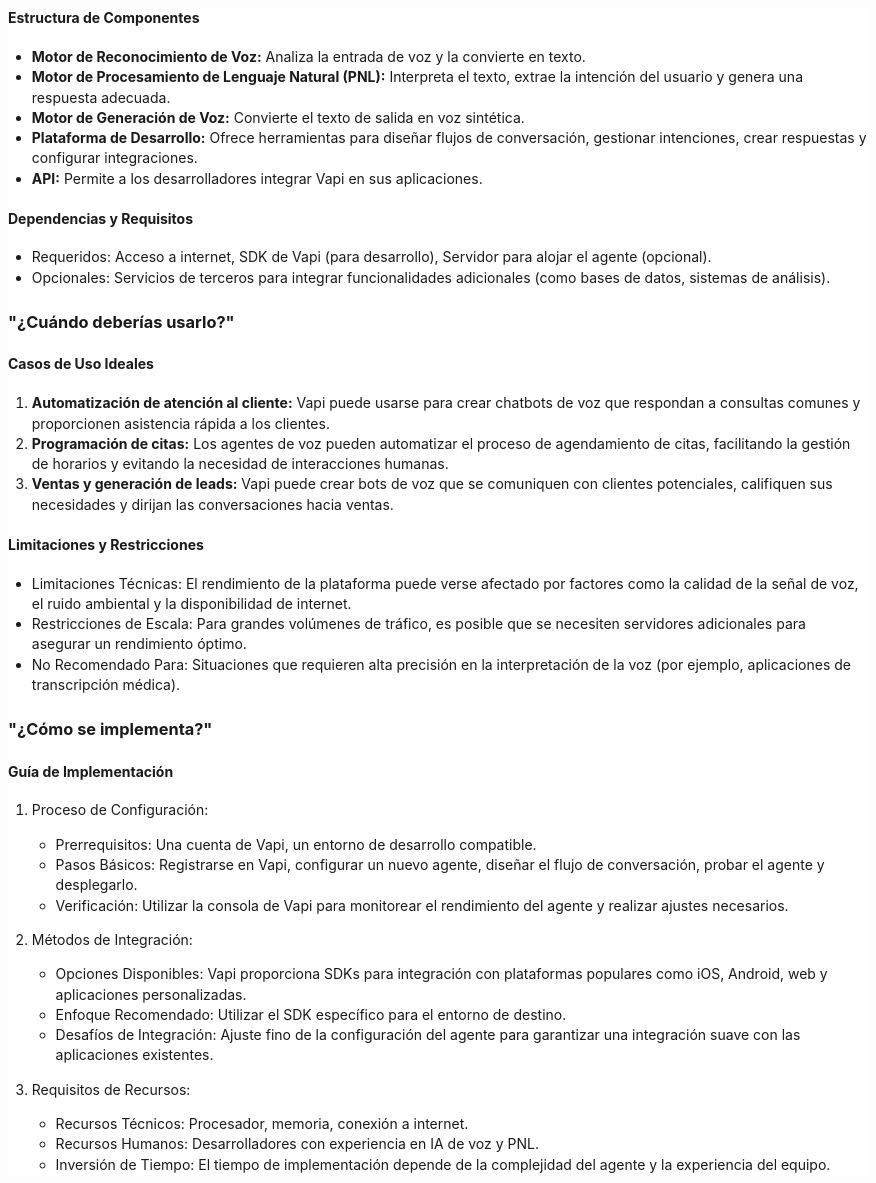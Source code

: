 #### Estructura de Componentes
- **Motor de Reconocimiento de Voz:** Analiza la entrada de voz y la convierte en texto.
- **Motor de Procesamiento de Lenguaje Natural (PNL):** Interpreta el texto, extrae la intención del usuario y genera una respuesta adecuada.
- **Motor de Generación de Voz:** Convierte el texto de salida en voz sintética.
- **Plataforma de Desarrollo:** Ofrece herramientas para diseñar flujos de conversación, gestionar intenciones, crear respuestas y configurar integraciones.
- **API:** Permite a los desarrolladores integrar Vapi en sus aplicaciones.

#### Dependencias y Requisitos
- Requeridos: Acceso a internet, SDK de Vapi (para desarrollo), Servidor para alojar el agente (opcional).
- Opcionales: Servicios de terceros para integrar funcionalidades adicionales (como bases de datos, sistemas de análisis).

### "¿Cuándo deberías usarlo?"

#### Casos de Uso Ideales
1. **Automatización de atención al cliente:** Vapi puede usarse para crear chatbots de voz que respondan a consultas comunes y proporcionen asistencia rápida a los clientes.
2. **Programación de citas:** Los agentes de voz pueden automatizar el proceso de agendamiento de citas, facilitando la gestión de horarios y evitando la necesidad de interacciones humanas.
3. **Ventas y generación de leads:** Vapi puede crear bots de voz que se comuniquen con clientes potenciales, califiquen sus necesidades y dirijan las conversaciones hacia ventas.

#### Limitaciones y Restricciones
- Limitaciones Técnicas: El rendimiento de la plataforma puede verse afectado por factores como la calidad de la señal de voz, el ruido ambiental y la disponibilidad de internet.
- Restricciones de Escala:  Para grandes volúmenes de tráfico, es posible que se necesiten servidores adicionales para asegurar un rendimiento óptimo.
- No Recomendado Para:  Situaciones que requieren alta precisión en la interpretación de la voz (por ejemplo, aplicaciones de transcripción médica).

### "¿Cómo se implementa?"

#### Guía de Implementación
1. Proceso de Configuración:
   - Prerrequisitos: Una cuenta de Vapi, un entorno de desarrollo compatible.
   - Pasos Básicos: Registrarse en Vapi, configurar un nuevo agente, diseñar el flujo de conversación, probar el agente y desplegarlo.
   - Verificación: Utilizar la consola de Vapi para monitorear el rendimiento del agente y realizar ajustes necesarios.

2. Métodos de Integración:
   - Opciones Disponibles: Vapi proporciona SDKs para integración con plataformas populares como iOS, Android, web y aplicaciones personalizadas.
   - Enfoque Recomendado:  Utilizar el SDK específico para el entorno de destino.
   - Desafíos de Integración: Ajuste fino de la configuración del agente para garantizar una integración suave con las aplicaciones existentes.

3. Requisitos de Recursos:
   - Recursos Técnicos:  Procesador, memoria, conexión a internet.
   - Recursos Humanos: Desarrolladores con experiencia en IA de voz y PNL.
   - Inversión de Tiempo: El tiempo de implementación depende de la complejidad del agente y la experiencia del equipo.
